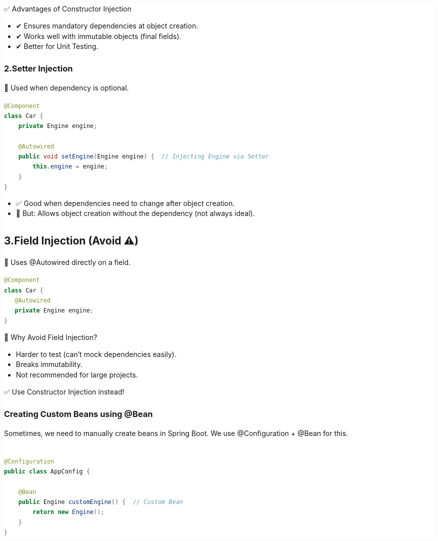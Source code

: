  ```java

 ```

 ✅ Advantages of Constructor Injection
- ✔ Ensures mandatory dependencies at object creation.
- ✔ Works well with immutable objects (final fields).
- ✔ Better for Unit Testing.

 ### 2.Setter Injection
🔹 Used when dependency is optional.
```java
@Component
class Car {
    private Engine engine;

    @Autowired
    public void setEngine(Engine engine) {  // Injecting Engine via Setter
        this.engine = engine;
    }
}

```
- ✅ Good when dependencies need to change after object creation.
- 🚨 But: Allows object creation without the dependency (not always ideal).


 ## 3.Field Injection (Avoid ⚠)
 🔹 Uses @Autowired directly on a field.
 ```java
@Component
class Car {
    @Autowired
    private Engine engine;
}

 ```

 🚨 Why Avoid Field Injection?

- Harder to test (can’t mock dependencies easily).
- Breaks immutability.
- Not recommended for large projects.

✅ Use Constructor Injection instead!

### Creating Custom Beans using @Bean
Sometimes, we need to manually create beans in Spring Boot.
We use @Configuration + @Bean for this.

```java 

@Configuration
public class AppConfig {

    @Bean
    public Engine customEngine() {  // Custom Bean
        return new Engine();
    }
}

```

